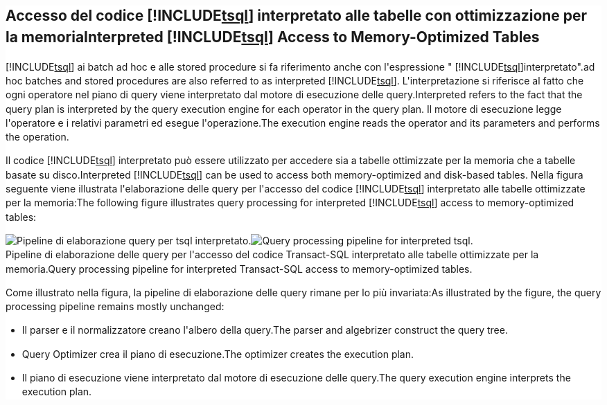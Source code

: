 ## <a name="interpreted-tsql-access-to-memory-optimized-tables"></a><span data-ttu-id="d4052-155">Accesso del codice [!INCLUDE[tsql](../../../includes/tsql-md.md)] interpretato alle tabelle con ottimizzazione per la memoria</span><span class="sxs-lookup"><span data-stu-id="d4052-155">Interpreted [!INCLUDE[tsql](../../../includes/tsql-md.md)] Access to Memory-Optimized Tables</span></span>  
 [!INCLUDE[tsql](../../../includes/tsql-md.md)] <span data-ttu-id="d4052-156">ai batch ad hoc e alle stored procedure si fa riferimento anche con l'espressione " [!INCLUDE[tsql](../../../includes/tsql-md.md)]interpretato".</span><span class="sxs-lookup"><span data-stu-id="d4052-156">ad hoc batches and stored procedures are also referred to as interpreted [!INCLUDE[tsql](../../../includes/tsql-md.md)].</span></span> <span data-ttu-id="d4052-157">L'interpretazione si riferisce al fatto che ogni operatore nel piano di query viene interpretato dal motore di esecuzione delle query.</span><span class="sxs-lookup"><span data-stu-id="d4052-157">Interpreted refers to the fact that the query plan is interpreted by the query execution engine for each operator in the query plan.</span></span> <span data-ttu-id="d4052-158">Il motore di esecuzione legge l'operatore e i relativi parametri ed esegue l'operazione.</span><span class="sxs-lookup"><span data-stu-id="d4052-158">The execution engine reads the operator and its parameters and performs the operation.</span></span>  
  
 <span data-ttu-id="d4052-159">Il codice [!INCLUDE[tsql](../../../includes/tsql-md.md)] interpretato può essere utilizzato per accedere sia a tabelle ottimizzate per la memoria che a tabelle basate su disco.</span><span class="sxs-lookup"><span data-stu-id="d4052-159">Interpreted [!INCLUDE[tsql](../../../includes/tsql-md.md)] can be used to access both memory-optimized and disk-based tables.</span></span> <span data-ttu-id="d4052-160">Nella figura seguente viene illustrata l'elaborazione delle query per l'accesso del codice [!INCLUDE[tsql](../../../includes/tsql-md.md)] interpretato alle tabelle ottimizzate per la memoria:</span><span class="sxs-lookup"><span data-stu-id="d4052-160">The following figure illustrates query processing for interpreted [!INCLUDE[tsql](../../../includes/tsql-md.md)] access to memory-optimized tables:</span></span>  
  
 <span data-ttu-id="d4052-161">![Pipeline di elaborazione query per tsql interpretato.](../../database-engine/media/hekaton-query-plan-4.gif "Pipeline di elaborazione delle query per tsql interpretato.")</span><span class="sxs-lookup"><span data-stu-id="d4052-161">![Query processing pipeline for interpreted tsql.](../../database-engine/media/hekaton-query-plan-4.gif "Query processing pipeline for interpreted tsql.")</span></span>  
<span data-ttu-id="d4052-162">Pipeline di elaborazione delle query per l'accesso del codice Transact-SQL interpretato alle tabelle ottimizzate per la memoria.</span><span class="sxs-lookup"><span data-stu-id="d4052-162">Query processing pipeline for interpreted Transact-SQL access to memory-optimized tables.</span></span>  
  
 <span data-ttu-id="d4052-163">Come illustrato nella figura, la pipeline di elaborazione delle query rimane per lo più invariata:</span><span class="sxs-lookup"><span data-stu-id="d4052-163">As illustrated by the figure, the query processing pipeline remains mostly unchanged:</span></span>  
  
-   <span data-ttu-id="d4052-164">Il parser e il normalizzatore creano l'albero della query.</span><span class="sxs-lookup"><span data-stu-id="d4052-164">The parser and algebrizer construct the query tree.</span></span>  
  
-   <span data-ttu-id="d4052-165">Query Optimizer crea il piano di esecuzione.</span><span class="sxs-lookup"><span data-stu-id="d4052-165">The optimizer creates the execution plan.</span></span>  
  
-   <span data-ttu-id="d4052-166">Il piano di esecuzione viene interpretato dal motore di esecuzione delle query.</span><span class="sxs-lookup"><span data-stu-id="d4052-166">The query execution engine interprets the execution plan.</span></span>  
  
